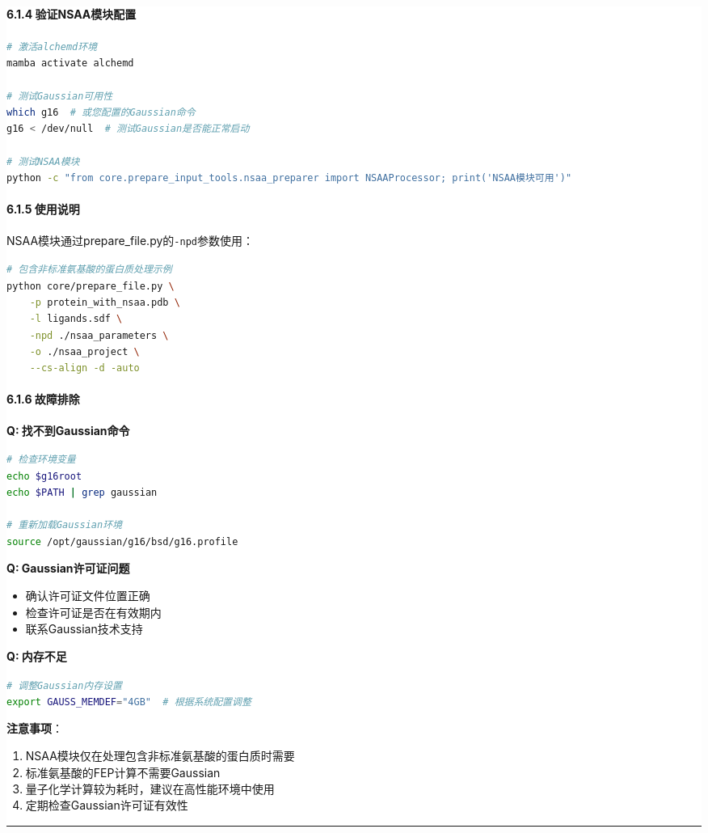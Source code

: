#### 6.1.4 验证NSAA模块配置

```bash
# 激活alchemd环境
mamba activate alchemd

# 测试Gaussian可用性
which g16  # 或您配置的Gaussian命令
g16 < /dev/null  # 测试Gaussian是否能正常启动

# 测试NSAA模块
python -c "from core.prepare_input_tools.nsaa_preparer import NSAAProcessor; print('NSAA模块可用')"
```

#### 6.1.5 使用说明

NSAA模块通过prepare_file.py的`-npd`参数使用：

```bash
# 包含非标准氨基酸的蛋白质处理示例
python core/prepare_file.py \
    -p protein_with_nsaa.pdb \
    -l ligands.sdf \
    -npd ./nsaa_parameters \
    -o ./nsaa_project \
    --cs-align -d -auto
```

#### 6.1.6 故障排除

**Q: 找不到Gaussian命令**
```bash
# 检查环境变量
echo $g16root
echo $PATH | grep gaussian

# 重新加载Gaussian环境
source /opt/gaussian/g16/bsd/g16.profile
```

**Q: Gaussian许可证问题**
- 确认许可证文件位置正确
- 检查许可证是否在有效期内
- 联系Gaussian技术支持

**Q: 内存不足**
```bash
# 调整Gaussian内存设置
export GAUSS_MEMDEF="4GB"  # 根据系统配置调整
```

**注意事项**：
1. NSAA模块仅在处理包含非标准氨基酸的蛋白质时需要
2. 标准氨基酸的FEP计算不需要Gaussian
3. 量子化学计算较为耗时，建议在高性能环境中使用
4. 定期检查Gaussian许可证有效性

---